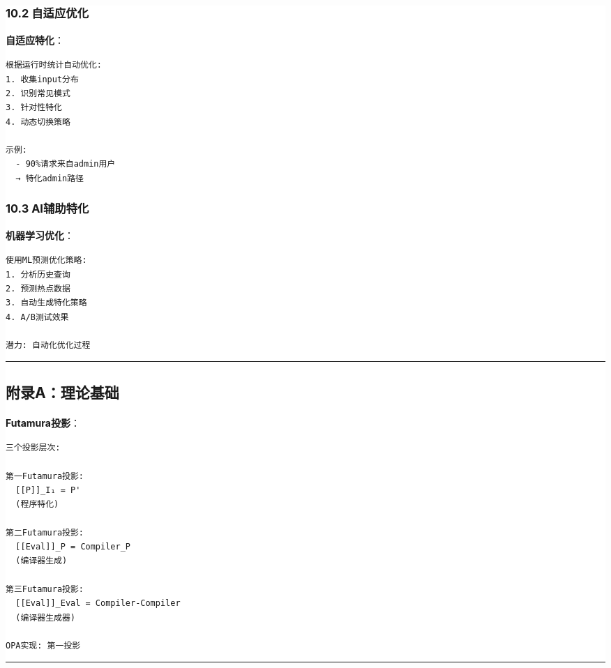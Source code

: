 ### 10.2 自适应优化

**自适应特化**：

```text
根据运行时统计自动优化:
1. 收集input分布
2. 识别常见模式
3. 针对性特化
4. 动态切换策略

示例:
  - 90%请求来自admin用户
  → 特化admin路径
```

### 10.3 AI辅助特化

**机器学习优化**：

```text
使用ML预测优化策略:
1. 分析历史查询
2. 预测热点数据
3. 自动生成特化策略
4. A/B测试效果

潜力: 自动化优化过程
```

---

## 附录A：理论基础

**Futamura投影**：

```text
三个投影层次:

第一Futamura投影:
  [[P]]_I₁ = P'
  (程序特化)

第二Futamura投影:
  [[Eval]]_P = Compiler_P
  (编译器生成)

第三Futamura投影:
  [[Eval]]_Eval = Compiler-Compiler
  (编译器生成器)

OPA实现: 第一投影
```

---